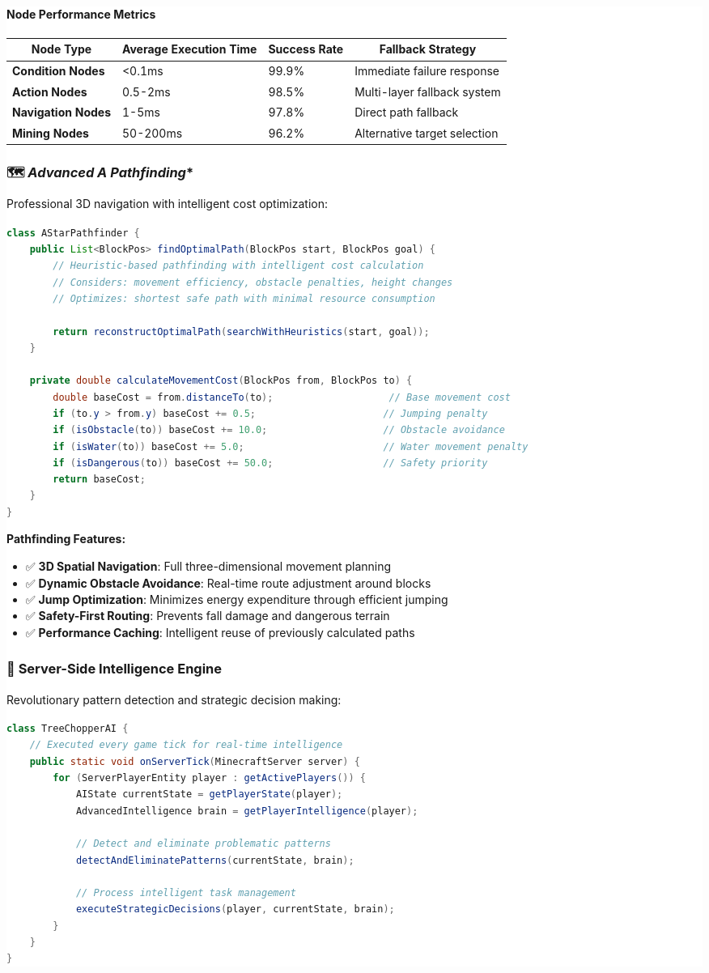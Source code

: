 #### **Node Performance Metrics**

| Node Type | Average Execution Time | Success Rate | Fallback Strategy |
|-----------|----------------------|--------------|-------------------|
| **Condition Nodes** | <0.1ms | 99.9% | Immediate failure response |
| **Action Nodes** | 0.5-2ms | 98.5% | Multi-layer fallback system |
| **Navigation Nodes** | 1-5ms | 97.8% | Direct path fallback |
| **Mining Nodes** | 50-200ms | 96.2% | Alternative target selection |

### 🗺️ **Advanced A* Pathfinding**

Professional 3D navigation with intelligent cost optimization:

```java
class AStarPathfinder {
    public List<BlockPos> findOptimalPath(BlockPos start, BlockPos goal) {
        // Heuristic-based pathfinding with intelligent cost calculation
        // Considers: movement efficiency, obstacle penalties, height changes
        // Optimizes: shortest safe path with minimal resource consumption
        
        return reconstructOptimalPath(searchWithHeuristics(start, goal));
    }
    
    private double calculateMovementCost(BlockPos from, BlockPos to) {
        double baseCost = from.distanceTo(to);                    // Base movement cost
        if (to.y > from.y) baseCost += 0.5;                      // Jumping penalty
        if (isObstacle(to)) baseCost += 10.0;                    // Obstacle avoidance
        if (isWater(to)) baseCost += 5.0;                        // Water movement penalty
        if (isDangerous(to)) baseCost += 50.0;                   // Safety priority
        return baseCost;
    }
}
```

**Pathfinding Features:**
- ✅ **3D Spatial Navigation**: Full three-dimensional movement planning
- ✅ **Dynamic Obstacle Avoidance**: Real-time route adjustment around blocks
- ✅ **Jump Optimization**: Minimizes energy expenditure through efficient jumping
- ✅ **Safety-First Routing**: Prevents fall damage and dangerous terrain
- ✅ **Performance Caching**: Intelligent reuse of previously calculated paths

### 🧠 **Server-Side Intelligence Engine**

Revolutionary pattern detection and strategic decision making:

```java
class TreeChopperAI {
    // Executed every game tick for real-time intelligence
    public static void onServerTick(MinecraftServer server) {
        for (ServerPlayerEntity player : getActivePlayers()) {
            AIState currentState = getPlayerState(player);
            AdvancedIntelligence brain = getPlayerIntelligence(player);
            
            // Detect and eliminate problematic patterns
            detectAndEliminatePatterns(currentState, brain);
            
            // Process intelligent task management
            executeStrategicDecisions(player, currentState, brain);
        }
    }
}
```
